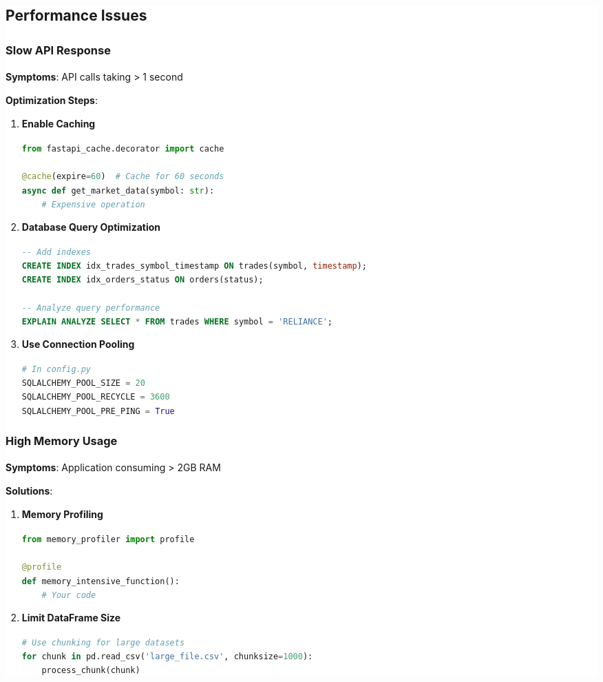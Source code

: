 ## Performance Issues

### Slow API Response

**Symptoms**: API calls taking > 1 second

**Optimization Steps**:

1. **Enable Caching**
   ```python
   from fastapi_cache.decorator import cache
   
   @cache(expire=60)  # Cache for 60 seconds
   async def get_market_data(symbol: str):
       # Expensive operation
   ```

2. **Database Query Optimization**
   ```sql
   -- Add indexes
   CREATE INDEX idx_trades_symbol_timestamp ON trades(symbol, timestamp);
   CREATE INDEX idx_orders_status ON orders(status);
   
   -- Analyze query performance
   EXPLAIN ANALYZE SELECT * FROM trades WHERE symbol = 'RELIANCE';
   ```

3. **Use Connection Pooling**
   ```python
   # In config.py
   SQLALCHEMY_POOL_SIZE = 20
   SQLALCHEMY_POOL_RECYCLE = 3600
   SQLALCHEMY_POOL_PRE_PING = True
   ```

### High Memory Usage

**Symptoms**: Application consuming > 2GB RAM

**Solutions**:

1. **Memory Profiling**
   ```python
   from memory_profiler import profile
   
   @profile
   def memory_intensive_function():
       # Your code
   ```

2. **Limit DataFrame Size**
   ```python
   # Use chunking for large datasets
   for chunk in pd.read_csv('large_file.csv', chunksize=1000):
       process_chunk(chunk)
   ```
